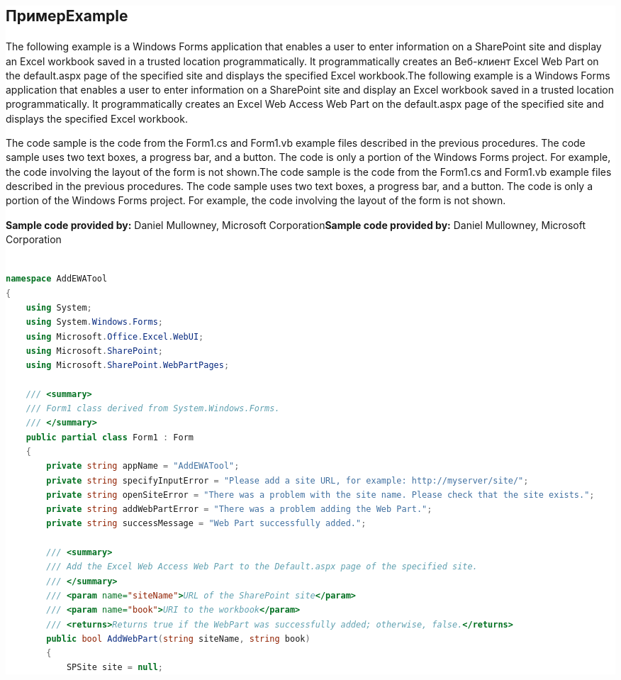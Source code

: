 
## <a name="example"></a><span data-ttu-id="b338c-133">Пример</span><span class="sxs-lookup"><span data-stu-id="b338c-133">Example</span></span>

<span data-ttu-id="b338c-p107">The following example is a Windows Forms application that enables a user to enter information on a SharePoint site and display an Excel workbook saved in a trusted location programmatically. It programmatically creates an Веб-клиент Excel Web Part on the default.aspx page of the specified site and displays the specified Excel workbook.</span><span class="sxs-lookup"><span data-stu-id="b338c-p107">The following example is a Windows Forms application that enables a user to enter information on a SharePoint site and display an Excel workbook saved in a trusted location programmatically. It programmatically creates an Excel Web Access Web Part on the default.aspx page of the specified site and displays the specified Excel workbook.</span></span>
  
    
    
<span data-ttu-id="b338c-p108">The code sample is the code from the Form1.cs and Form1.vb example files described in the previous procedures. The code sample uses two text boxes, a progress bar, and a button. The code is only a portion of the Windows Forms project. For example, the code involving the layout of the form is not shown.</span><span class="sxs-lookup"><span data-stu-id="b338c-p108">The code sample is the code from the Form1.cs and Form1.vb example files described in the previous procedures. The code sample uses two text boxes, a progress bar, and a button. The code is only a portion of the Windows Forms project. For example, the code involving the layout of the form is not shown.</span></span> 
  
    
    
 <span data-ttu-id="b338c-140">**Sample code provided by:** Daniel Mullowney, Microsoft Corporation</span><span class="sxs-lookup"><span data-stu-id="b338c-140">**Sample code provided by:** Daniel Mullowney, Microsoft Corporation</span></span>
  
    
    



```cs

namespace AddEWATool
{
    using System;
    using System.Windows.Forms;
    using Microsoft.Office.Excel.WebUI;
    using Microsoft.SharePoint;
    using Microsoft.SharePoint.WebPartPages;

    /// <summary>
    /// Form1 class derived from System.Windows.Forms.
    /// </summary>
    public partial class Form1 : Form
    {
        private string appName = "AddEWATool";
        private string specifyInputError = "Please add a site URL, for example: http://myserver/site/";
        private string openSiteError = "There was a problem with the site name. Please check that the site exists.";
        private string addWebPartError = "There was a problem adding the Web Part.";
        private string successMessage = "Web Part successfully added.";

        /// <summary>
        /// Add the Excel Web Access Web Part to the Default.aspx page of the specified site.
        /// </summary>
        /// <param name="siteName">URL of the SharePoint site</param>
        /// <param name="book">URI to the workbook</param>
        /// <returns>Returns true if the WebPart was successfully added; otherwise, false.</returns>
        public bool AddWebPart(string siteName, string book)
        {
            SPSite site = null;
```